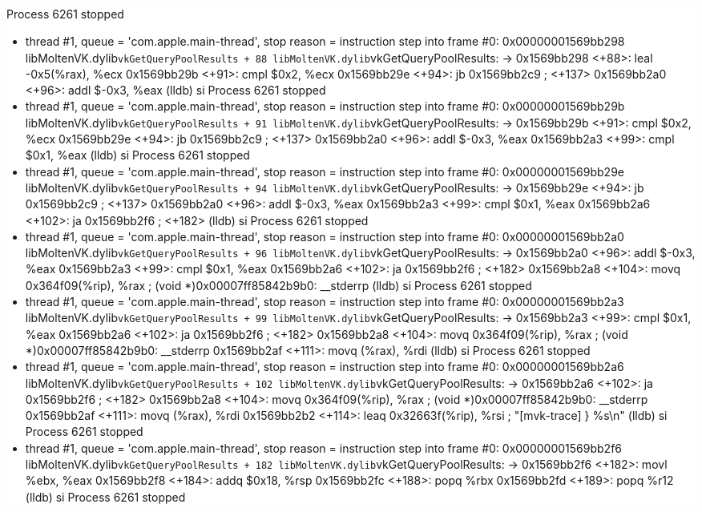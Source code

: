 Process 6261 stopped
* thread #1, queue = 'com.apple.main-thread', stop reason = instruction step into
    frame #0: 0x00000001569bb298 libMoltenVK.dylib`vkGetQueryPoolResults + 88
libMoltenVK.dylib`vkGetQueryPoolResults:
->  0x1569bb298 <+88>: leal   -0x5(%rax), %ecx
    0x1569bb29b <+91>: cmpl   $0x2, %ecx
    0x1569bb29e <+94>: jb     0x1569bb2c9    ; <+137>
    0x1569bb2a0 <+96>: addl   $-0x3, %eax
(lldb) si
Process 6261 stopped
* thread #1, queue = 'com.apple.main-thread', stop reason = instruction step into
    frame #0: 0x00000001569bb29b libMoltenVK.dylib`vkGetQueryPoolResults + 91
libMoltenVK.dylib`vkGetQueryPoolResults:
->  0x1569bb29b <+91>: cmpl   $0x2, %ecx
    0x1569bb29e <+94>: jb     0x1569bb2c9    ; <+137>
    0x1569bb2a0 <+96>: addl   $-0x3, %eax
    0x1569bb2a3 <+99>: cmpl   $0x1, %eax
(lldb) si
Process 6261 stopped
* thread #1, queue = 'com.apple.main-thread', stop reason = instruction step into
    frame #0: 0x00000001569bb29e libMoltenVK.dylib`vkGetQueryPoolResults + 94
libMoltenVK.dylib`vkGetQueryPoolResults:
->  0x1569bb29e <+94>:  jb     0x1569bb2c9    ; <+137>
    0x1569bb2a0 <+96>:  addl   $-0x3, %eax
    0x1569bb2a3 <+99>:  cmpl   $0x1, %eax
    0x1569bb2a6 <+102>: ja     0x1569bb2f6    ; <+182>
(lldb) si
Process 6261 stopped
* thread #1, queue = 'com.apple.main-thread', stop reason = instruction step into
    frame #0: 0x00000001569bb2a0 libMoltenVK.dylib`vkGetQueryPoolResults + 96
libMoltenVK.dylib`vkGetQueryPoolResults:
->  0x1569bb2a0 <+96>:  addl   $-0x3, %eax
    0x1569bb2a3 <+99>:  cmpl   $0x1, %eax
    0x1569bb2a6 <+102>: ja     0x1569bb2f6    ; <+182>
    0x1569bb2a8 <+104>: movq   0x364f09(%rip), %rax ; (void *)0x00007ff85842b9b0: __stderrp
(lldb) si
Process 6261 stopped
* thread #1, queue = 'com.apple.main-thread', stop reason = instruction step into
    frame #0: 0x00000001569bb2a3 libMoltenVK.dylib`vkGetQueryPoolResults + 99
libMoltenVK.dylib`vkGetQueryPoolResults:
->  0x1569bb2a3 <+99>:  cmpl   $0x1, %eax
    0x1569bb2a6 <+102>: ja     0x1569bb2f6    ; <+182>
    0x1569bb2a8 <+104>: movq   0x364f09(%rip), %rax ; (void *)0x00007ff85842b9b0: __stderrp
    0x1569bb2af <+111>: movq   (%rax), %rdi
(lldb) si
Process 6261 stopped
* thread #1, queue = 'com.apple.main-thread', stop reason = instruction step into
    frame #0: 0x00000001569bb2a6 libMoltenVK.dylib`vkGetQueryPoolResults + 102
libMoltenVK.dylib`vkGetQueryPoolResults:
->  0x1569bb2a6 <+102>: ja     0x1569bb2f6    ; <+182>
    0x1569bb2a8 <+104>: movq   0x364f09(%rip), %rax ; (void *)0x00007ff85842b9b0: __stderrp
    0x1569bb2af <+111>: movq   (%rax), %rdi
    0x1569bb2b2 <+114>: leaq   0x32663f(%rip), %rsi ; "[mvk-trace] } %s\n"
(lldb) si
Process 6261 stopped
* thread #1, queue = 'com.apple.main-thread', stop reason = instruction step into
    frame #0: 0x00000001569bb2f6 libMoltenVK.dylib`vkGetQueryPoolResults + 182
libMoltenVK.dylib`vkGetQueryPoolResults:
->  0x1569bb2f6 <+182>: movl   %ebx, %eax
    0x1569bb2f8 <+184>: addq   $0x18, %rsp
    0x1569bb2fc <+188>: popq   %rbx
    0x1569bb2fd <+189>: popq   %r12
(lldb) si
Process 6261 stopped
